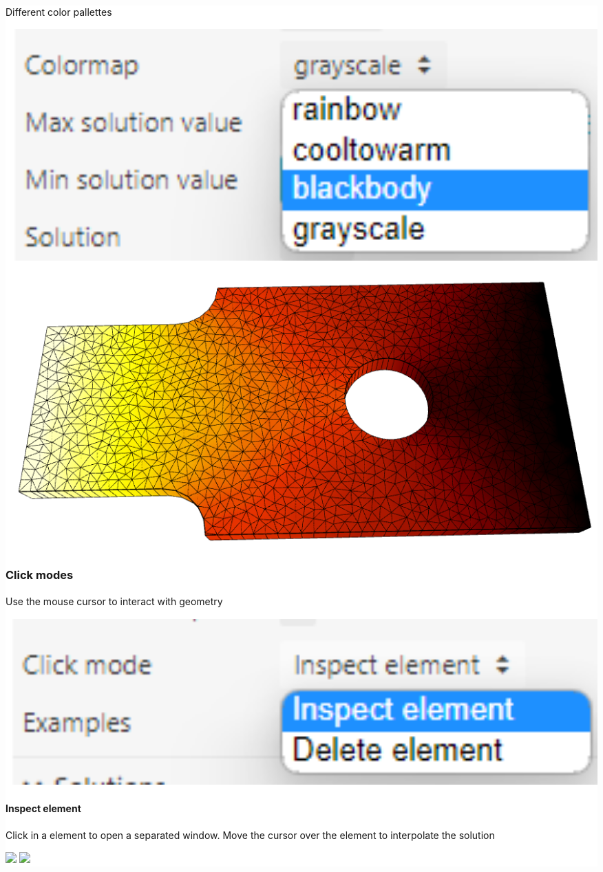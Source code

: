 Different color pallettes

<p float="left">
  <img src="images/COLOR_OPTIONS.png" width="100%" />
  
</p>
<img src="images/COLOR_OPTION.png" width=100%" />

### Click modes

Use the mouse cursor to interact with geometry

<p float="left">
  <img src="images/CLICK_MODE.png" width="100%" />
  
</p>

#### Inspect element

Click in a element to open a separated window. Move the cursor over the element to interpolate the solution

<p float="left">
<img src="images/INSPECT.gif" width=100%" />
<img src="images/INSPECT_2.gif" width=100%" />
  